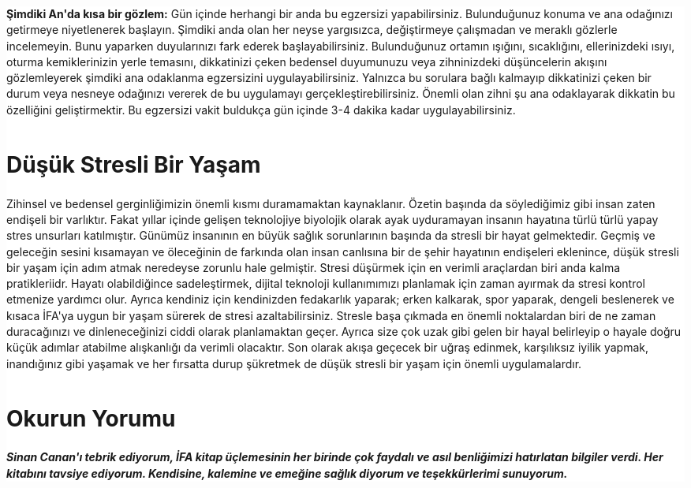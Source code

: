 **Şimdiki An'da kısa bir gözlem:** Gün içinde herhangi bir anda bu egzersizi yapabilirsiniz.
Bulunduğunuz konuma ve ana odağınızı getirmeye niyetlenerek başlayın.
Şimdiki anda olan her neyse yargısızca, değiştirmeye çalışmadan ve meraklı gözlerle incelemeyin.
Bunu yaparken duyularınızı fark ederek başlayabilirsiniz.
Bulunduğunuz ortamın ışığını, sıcaklığını, ellerinizdeki ısıyı, oturma kemiklerinizin yerle temasını, dikkatinizi çeken bedensel duyumunuzu veya zihninizdeki düşüncelerin akışını gözlemleyerek şimdiki ana odaklanma egzersizini uygulayabilirsiniz.
Yalnızca bu sorulara bağlı kalmayıp dikkatinizi çeken bir durum veya nesneye odağınızı vererek de bu uygulamayı gerçekleştirebilirsiniz.
Önemli olan zihni şu ana odaklayarak dikkatin bu özelliğini geliştirmektir.
Bu egzersizi vakit buldukça gün içinde 3-4 dakika kadar uygulayabilirsiniz.

# Düşük Stresli Bir Yaşam
Zihinsel ve bedensel gerginliğimizin önemli kısmı duramamaktan kaynaklanır.
Özetin başında da söylediğimiz gibi insan zaten endişeli bir varlıktır.
Fakat yıllar içinde gelişen teknolojiye biyolojik olarak ayak uyduramayan insanın hayatına türlü türlü yapay stres unsurları katılmıştır.
Günümüz insanının en büyük sağlık sorunlarının başında da stresli bir hayat gelmektedir.
Geçmiş ve geleceğin sesini kısamayan ve öleceğinin de farkında olan insan canlısına bir de şehir hayatının endişeleri eklenince, düşük stresli bir yaşam için adım atmak neredeyse zorunlu hale gelmiştir.
Stresi düşürmek için en verimli araçlardan biri anda kalma pratikleriidr.
Hayatı olabildiğince sadeleştirmek, dijital teknoloji kullanımımızı planlamak için zaman ayırmak da stresi kontrol etmenize yardımcı olur.
Ayrıca kendiniz için kendinizden fedakarlık yaparak; erken kalkarak, spor yaparak, dengeli beslenerek ve kısaca İFA'ya uygun bir yaşam sürerek de stresi azaltabilirsiniz.
Stresle başa çıkmada en önemli noktalardan biri de ne zaman duracağınızı ve dinleneceğinizi ciddi olarak planlamaktan geçer.
Ayrıca size çok uzak gibi gelen bir hayal belirleyip o hayale doğru küçük adımlar atabilme alışkanlığı da verimli olacaktır.
Son olarak akışa geçecek bir uğraş edinmek, karşılıksız iyilik yapmak, inandığınız gibi yaşamak ve her fırsatta durup şükretmek de düşük stresli bir yaşam için önemli uygulamalardır.

# Okurun Yorumu
***Sinan Canan'ı tebrik ediyorum, İFA kitap üçlemesinin her birinde çok faydalı ve asıl benliğimizi hatırlatan bilgiler verdi.
Her kitabını tavsiye ediyorum.
Kendisine, kalemine ve emeğine sağlık diyorum ve teşekkürlerimi sunuyorum.***


